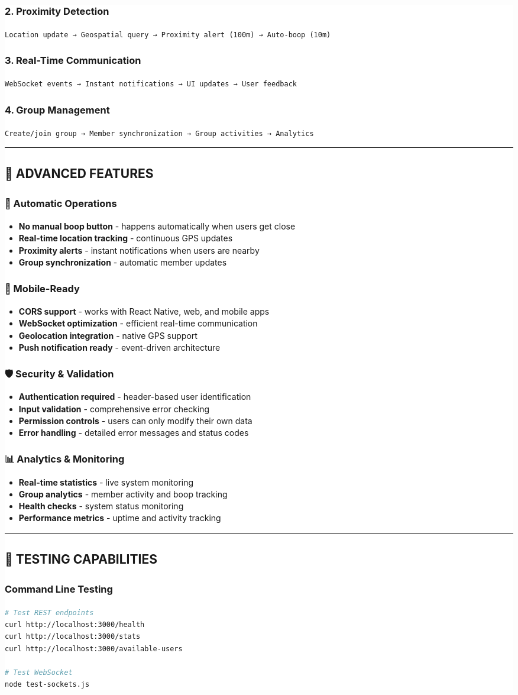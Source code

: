 ### 2. Proximity Detection
```
Location update → Geospatial query → Proximity alert (100m) → Auto-boop (10m)
```

### 3. Real-Time Communication
```
WebSocket events → Instant notifications → UI updates → User feedback
```

### 4. Group Management
```
Create/join group → Member synchronization → Group activities → Analytics
```

---

## 🚀 ADVANCED FEATURES

### 🔄 Automatic Operations
- **No manual boop button** - happens automatically when users get close
- **Real-time location tracking** - continuous GPS updates
- **Proximity alerts** - instant notifications when users are nearby
- **Group synchronization** - automatic member updates

### 📱 Mobile-Ready
- **CORS support** - works with React Native, web, and mobile apps
- **WebSocket optimization** - efficient real-time communication
- **Geolocation integration** - native GPS support
- **Push notification ready** - event-driven architecture

### 🛡️ Security & Validation
- **Authentication required** - header-based user identification
- **Input validation** - comprehensive error checking
- **Permission controls** - users can only modify their own data
- **Error handling** - detailed error messages and status codes

### 📊 Analytics & Monitoring
- **Real-time statistics** - live system monitoring
- **Group analytics** - member activity and boop tracking
- **Health checks** - system status monitoring
- **Performance metrics** - uptime and activity tracking

---

## 🧪 TESTING CAPABILITIES

### Command Line Testing
```bash
# Test REST endpoints
curl http://localhost:3000/health
curl http://localhost:3000/stats
curl http://localhost:3000/available-users

# Test WebSocket
node test-sockets.js
```
